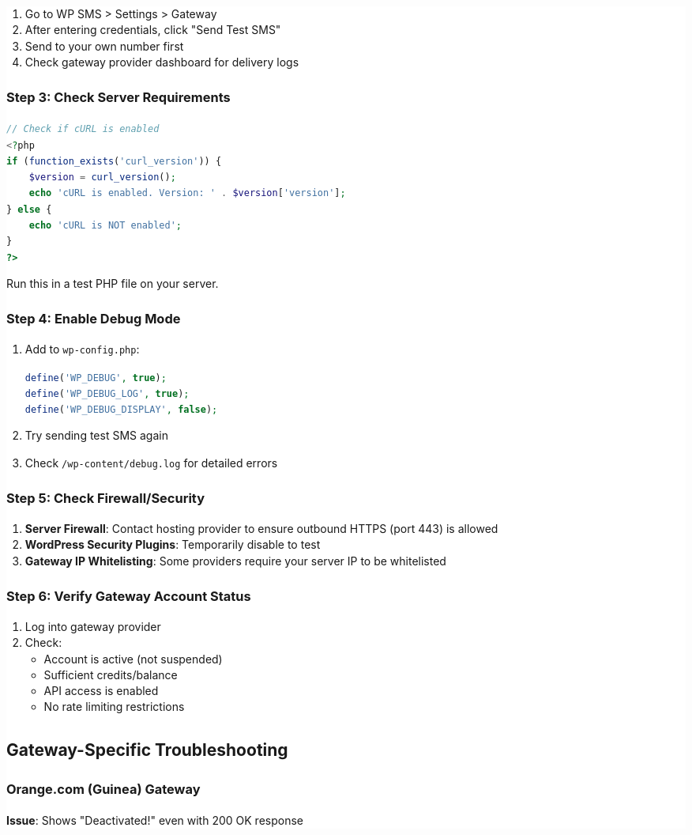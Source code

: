 1. Go to WP SMS > Settings > Gateway
2. After entering credentials, click "Send Test SMS"
3. Send to your own number first
4. Check gateway provider dashboard for delivery logs

### Step 3: Check Server Requirements

```php
// Check if cURL is enabled
<?php
if (function_exists('curl_version')) {
    $version = curl_version();
    echo 'cURL is enabled. Version: ' . $version['version'];
} else {
    echo 'cURL is NOT enabled';
}
?>
```

Run this in a test PHP file on your server.

### Step 4: Enable Debug Mode

1. Add to `wp-config.php`:
   ```php
   define('WP_DEBUG', true);
   define('WP_DEBUG_LOG', true);
   define('WP_DEBUG_DISPLAY', false);
   ```

2. Try sending test SMS again

3. Check `/wp-content/debug.log` for detailed errors

### Step 5: Check Firewall/Security

1. **Server Firewall**: Contact hosting provider to ensure outbound HTTPS (port 443) is allowed
2. **WordPress Security Plugins**: Temporarily disable to test
3. **Gateway IP Whitelisting**: Some providers require your server IP to be whitelisted

### Step 6: Verify Gateway Account Status

1. Log into gateway provider
2. Check:
   - Account is active (not suspended)
   - Sufficient credits/balance
   - API access is enabled
   - No rate limiting restrictions

## Gateway-Specific Troubleshooting

### Orange.com (Guinea) Gateway

**Issue**: Shows "Deactivated!" even with 200 OK response
